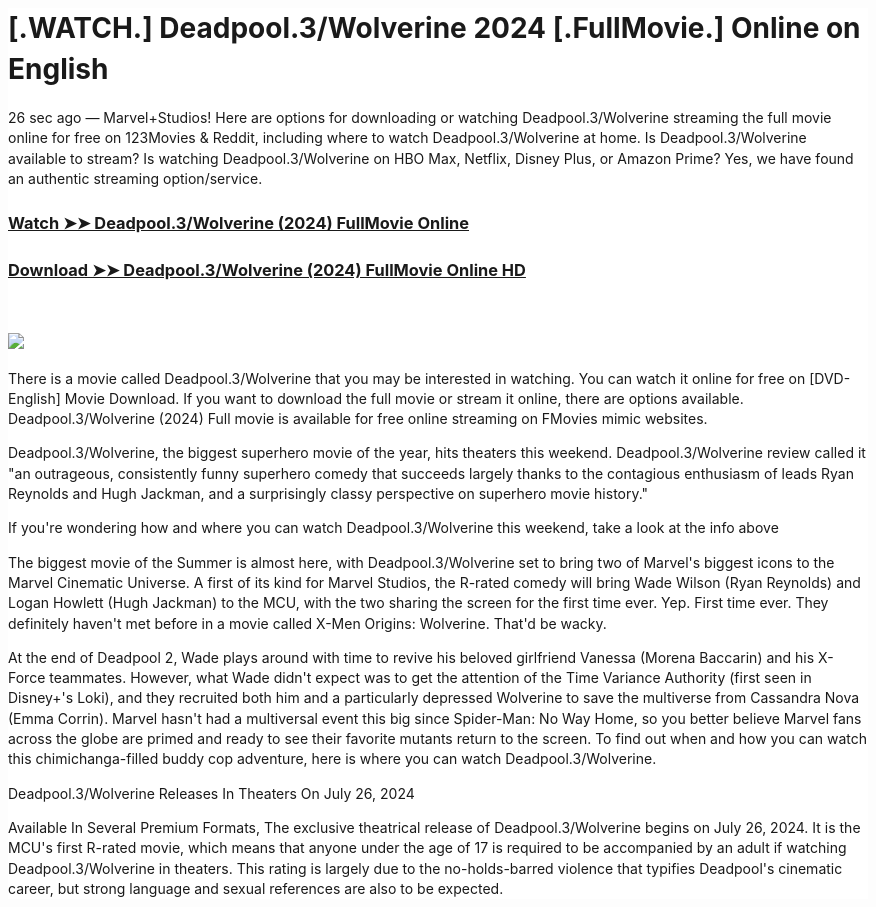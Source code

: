 # [.WATCH.] Deadpool.3/Wolverine 2024 [.FullMovie.] Online on English

26 sec ago — Marvel+Studios! Here are options for downloading or watching Deadpool.3/Wolverine streaming the full movie online for free on 123Movies & Reddit, including where to watch Deadpool.3/Wolverine at home. Is Deadpool.3/Wolverine available to stream? Is watching Deadpool.3/Wolverine on HBO Max, Netflix, Disney Plus, or Amazon Prime? Yes, we have found an authentic streaming option/service.
</br>
### [Watch ➤➤ Deadpool.3/Wolverine (2024) FullMovie Online](https://t.co/mkZQHN6yNH)

### [Download ➤➤ Deadpool.3/Wolverine (2024) FullMovie Online HD](https://t.co/mkZQHN6yNH)
</br>
<p dir="auto"><a href="https://t.co/mkZQHN6yNH" title="PLAY NOW" rel="nofollow"><img src="https://i.imgur.com/jhNGoEt.gif" style="max-width: 100%;"></a></p>

There is a movie called Deadpool.3/Wolverine that you may be interested in watching. You can watch it online for free on [DVD-English] Movie Download. If you want to download the full movie or stream it online, there are options available. Deadpool.3/Wolverine (2024) Full movie is available for free online streaming on FMovies mimic websites.

Deadpool.3/Wolverine, the biggest superhero movie of the year, hits theaters this weekend. Deadpool.3/Wolverine review called it "an outrageous, consistently funny superhero comedy that succeeds largely thanks to the contagious enthusiasm of leads Ryan Reynolds and Hugh Jackman, and a surprisingly classy perspective on superhero movie history."

If you're wondering how and where you can watch Deadpool.3/Wolverine this weekend, take a look at the info above

The biggest movie of the Summer is almost here, with Deadpool.3/Wolverine set to bring two of Marvel's biggest icons to the Marvel Cinematic Universe. A first of its kind for Marvel Studios, the R-rated comedy will bring Wade Wilson (Ryan Reynolds) and Logan Howlett (Hugh Jackman) to the MCU, with the two sharing the screen for the first time ever. Yep. First time ever. They definitely haven't met before in a movie called X-Men Origins: Wolverine. That'd be wacky.

At the end of Deadpool 2, Wade plays around with time to revive his beloved girlfriend Vanessa (Morena Baccarin) and his X-Force teammates. However, what Wade didn't expect was to get the attention of the Time Variance Authority (first seen in Disney+'s Loki), and they recruited both him and a particularly depressed Wolverine to save the multiverse from Cassandra Nova (Emma Corrin). Marvel hasn't had a multiversal event this big since Spider-Man: No Way Home, so you better believe Marvel fans across the globe are primed and ready to see their favorite mutants return to the screen. To find out when and how you can watch this chimichanga-filled buddy cop adventure, here is where you can watch Deadpool.3/Wolverine.

Deadpool.3/Wolverine Releases In Theaters On July 26, 2024

Available In Several Premium Formats, The exclusive theatrical release of Deadpool.3/Wolverine begins on July 26, 2024. It is the MCU's first R-rated movie, which means that anyone under the age of 17 is required to be accompanied by an adult if watching Deadpool.3/Wolverine in theaters. This rating is largely due to the no-holds-barred violence that typifies Deadpool's cinematic career, but strong language and sexual references are also to be expected.

